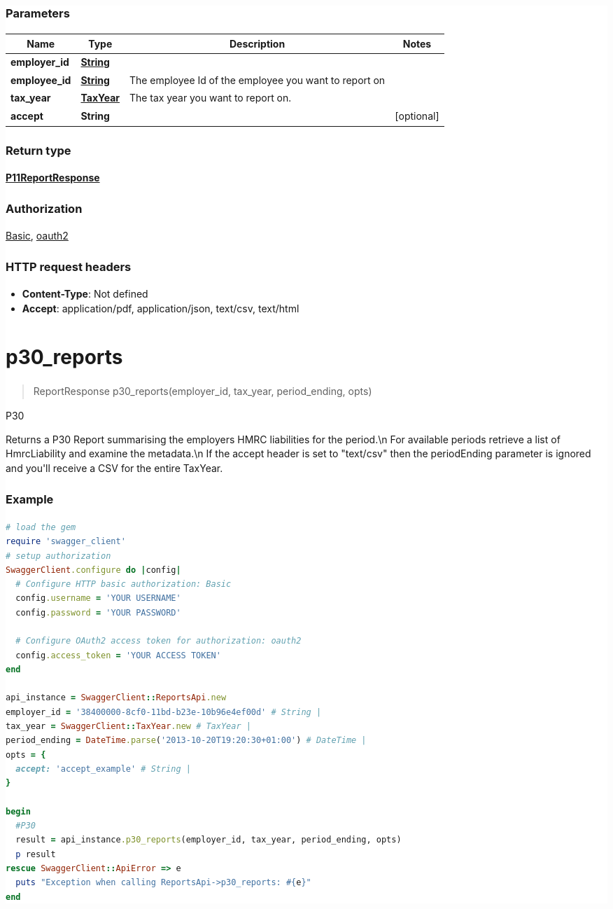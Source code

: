 ### Parameters

Name | Type | Description  | Notes
------------- | ------------- | ------------- | -------------
 **employer_id** | [**String**](.md)|  | 
 **employee_id** | [**String**](.md)| The employee Id of the employee you want to report on | 
 **tax_year** | [**TaxYear**](.md)| The tax year you want to report on. | 
 **accept** | **String**|  | [optional] 

### Return type

[**P11ReportResponse**](P11ReportResponse.md)

### Authorization

[Basic](../README.md#Basic), [oauth2](../README.md#oauth2)

### HTTP request headers

 - **Content-Type**: Not defined
 - **Accept**: application/pdf, application/json, text/csv, text/html



# **p30_reports**
> ReportResponse p30_reports(employer_id, tax_year, period_ending, opts)

P30

Returns a P30 Report summarising the employers HMRC liabilities for the period.\\n  For available periods retrieve a list of HmrcLiability and examine the metadata.\\n  If the accept header is set to \"text/csv\" then the periodEnding parameter is ignored and you'll receive a CSV for the entire TaxYear.

### Example
```ruby
# load the gem
require 'swagger_client'
# setup authorization
SwaggerClient.configure do |config|
  # Configure HTTP basic authorization: Basic
  config.username = 'YOUR USERNAME'
  config.password = 'YOUR PASSWORD'

  # Configure OAuth2 access token for authorization: oauth2
  config.access_token = 'YOUR ACCESS TOKEN'
end

api_instance = SwaggerClient::ReportsApi.new
employer_id = '38400000-8cf0-11bd-b23e-10b96e4ef00d' # String | 
tax_year = SwaggerClient::TaxYear.new # TaxYear | 
period_ending = DateTime.parse('2013-10-20T19:20:30+01:00') # DateTime | 
opts = { 
  accept: 'accept_example' # String | 
}

begin
  #P30
  result = api_instance.p30_reports(employer_id, tax_year, period_ending, opts)
  p result
rescue SwaggerClient::ApiError => e
  puts "Exception when calling ReportsApi->p30_reports: #{e}"
end
```
